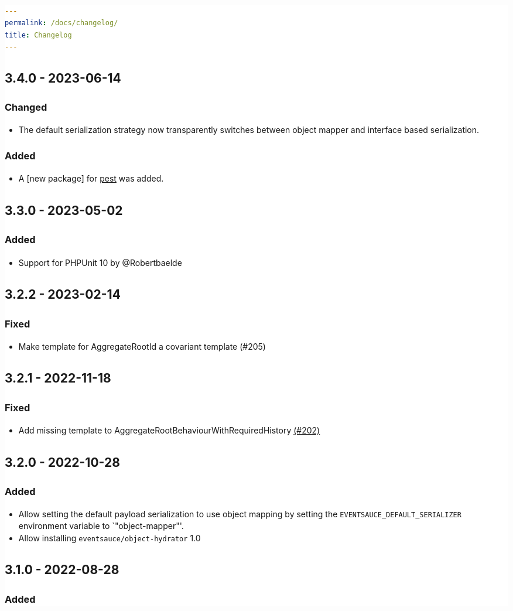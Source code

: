 ```yaml
---
permalink: /docs/changelog/
title: Changelog
---
```


## 3.4.0 - 2023-06-14

### Changed

- The default serialization strategy now transparently switches between object mapper and interface
  based serialization.

### Added

- A [new package] for [pest](https://pestphp.com) was added.

## 3.3.0 - 2023-05-02

### Added

- Support for PHPUnit 10 by @Robertbaelde

## 3.2.2 - 2023-02-14

### Fixed

- Make template for AggregateRootId a covariant template (#205)

## 3.2.1 - 2022-11-18

### Fixed

- Add missing template to AggregateRootBehaviourWithRequiredHistory [(#202)](https://github.com/EventSaucePHP/EventSauce/pull/202)

## 3.2.0 - 2022-10-28

### Added

- Allow setting the default payload serialization to use object mapping by setting the `EVENTSAUCE_DEFAULT_SERIALIZER` environment variable to `"object-mapper"'.
- Allow installing `eventsauce/object-hydrator` 1.0

## 3.1.0 - 2022-08-28

### Added
